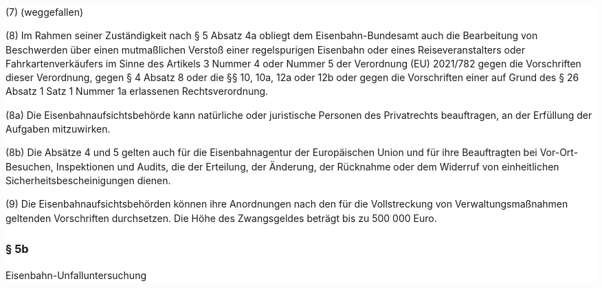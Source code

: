 <div class="jurAbsatz">

(7) (weggefallen)

</div>

<div class="jurAbsatz">

(8) Im Rahmen seiner Zuständigkeit nach § 5 Absatz 4a obliegt dem
Eisenbahn-Bundesamt auch die Bearbeitung von Beschwerden über einen
mutmaßlichen Verstoß einer regelspurigen Eisenbahn oder eines
Reiseveranstalters oder Fahrkartenverkäufers im Sinne des Artikels 3
Nummer 4 oder Nummer 5 der Verordnung (EU) 2021/782 gegen die
Vorschriften dieser Verordnung, gegen § 4 Absatz 8 oder die §§ 10, 10a,
12a oder 12b oder gegen die Vorschriften einer auf Grund des § 26 Absatz
1 Satz 1 Nummer 1a erlassenen Rechtsverordnung.

</div>

<div class="jurAbsatz">

(8a) Die Eisenbahnaufsichtsbehörde kann natürliche oder juristische
Personen des Privatrechts beauftragen, an der Erfüllung der Aufgaben
mitzuwirken.

</div>

<div class="jurAbsatz">

(8b) Die Absätze 4 und 5 gelten auch für die Eisenbahnagentur der
Europäischen Union und für ihre Beauftragten bei Vor-Ort-Besuchen,
Inspektionen und Audits, die der Erteilung, der Änderung, der Rücknahme
oder dem Widerruf von einheitlichen Sicherheitsbescheinigungen dienen.

</div>

<div class="jurAbsatz">

(9) Die Eisenbahnaufsichtsbehörden können ihre Anordnungen nach den für
die Vollstreckung von Verwaltungsmaßnahmen geltenden Vorschriften
durchsetzen. Die Höhe des Zwangsgeldes beträgt bis zu 500 000 Euro.

</div>

</div>

</div>

</div>

<span id="BJNR239600993BJNE008902119.html"></span>

### § 5b  
Eisenbahn-Unfalluntersuchung

<div>

<div class="jnhtml">

<div>
